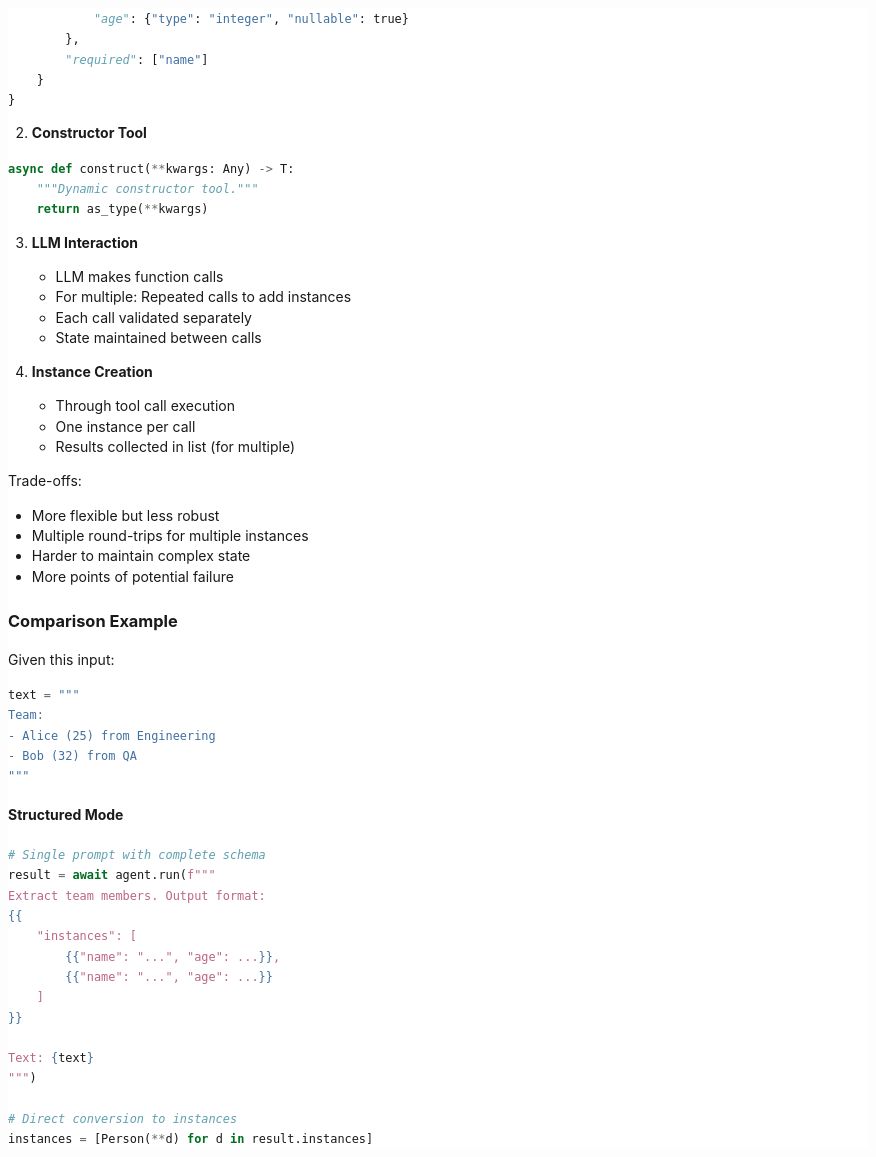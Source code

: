 ```python
            "age": {"type": "integer", "nullable": true}
        },
        "required": ["name"]
    }
}
```

2. **Constructor Tool**
```python
async def construct(**kwargs: Any) -> T:
    """Dynamic constructor tool."""
    return as_type(**kwargs)
```

3. **LLM Interaction**
   - LLM makes function calls
   - For multiple: Repeated calls to add instances
   - Each call validated separately
   - State maintained between calls

4. **Instance Creation**
   - Through tool call execution
   - One instance per call
   - Results collected in list (for multiple)

Trade-offs:
- More flexible but less robust
- Multiple round-trips for multiple instances
- Harder to maintain complex state
- More points of potential failure

### Comparison Example

Given this input:
```python
text = """
Team:
- Alice (25) from Engineering
- Bob (32) from QA
"""
```

#### Structured Mode
```python
# Single prompt with complete schema
result = await agent.run(f"""
Extract team members. Output format:
{{
    "instances": [
        {{"name": "...", "age": ...}},
        {{"name": "...", "age": ...}}
    ]
}}

Text: {text}
""")

# Direct conversion to instances
instances = [Person(**d) for d in result.instances]
```
